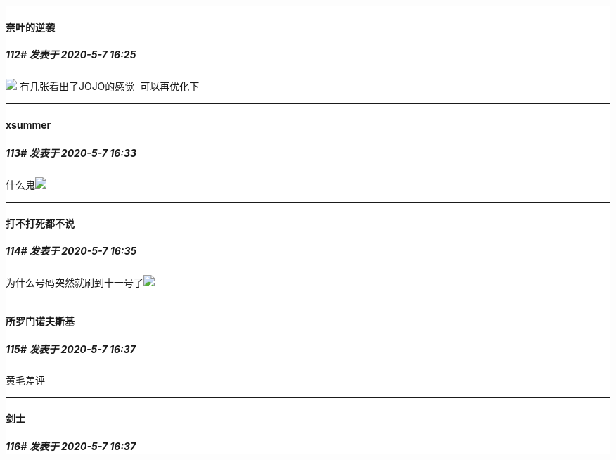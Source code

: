 
-----

####  奈叶的逆袭  
##### 112#       发表于 2020-5-7 16:25



<img src="https://static.saraba1st.com/image/smiley/face2017/067.png" referrerpolicy="no-referrer"> 有几张看出了JOJO的感觉  可以再优化下







-----

####  xsummer  
##### 113#       发表于 2020-5-7 16:33




什么鬼<img src="https://static.saraba1st.com/image/smiley/face2017/001.png" referrerpolicy="no-referrer">







-----

####  打不打死都不说  
##### 114#       发表于 2020-5-7 16:35




为什么号码突然就刷到十一号了<img src="https://static.saraba1st.com/image/smiley/animal2017/016.png" referrerpolicy="no-referrer">







-----

####  所罗门诺夫斯基  
##### 115#       发表于 2020-5-7 16:37




黄毛差评







-----

####  剑士  
##### 116#       发表于 2020-5-7 16:37
